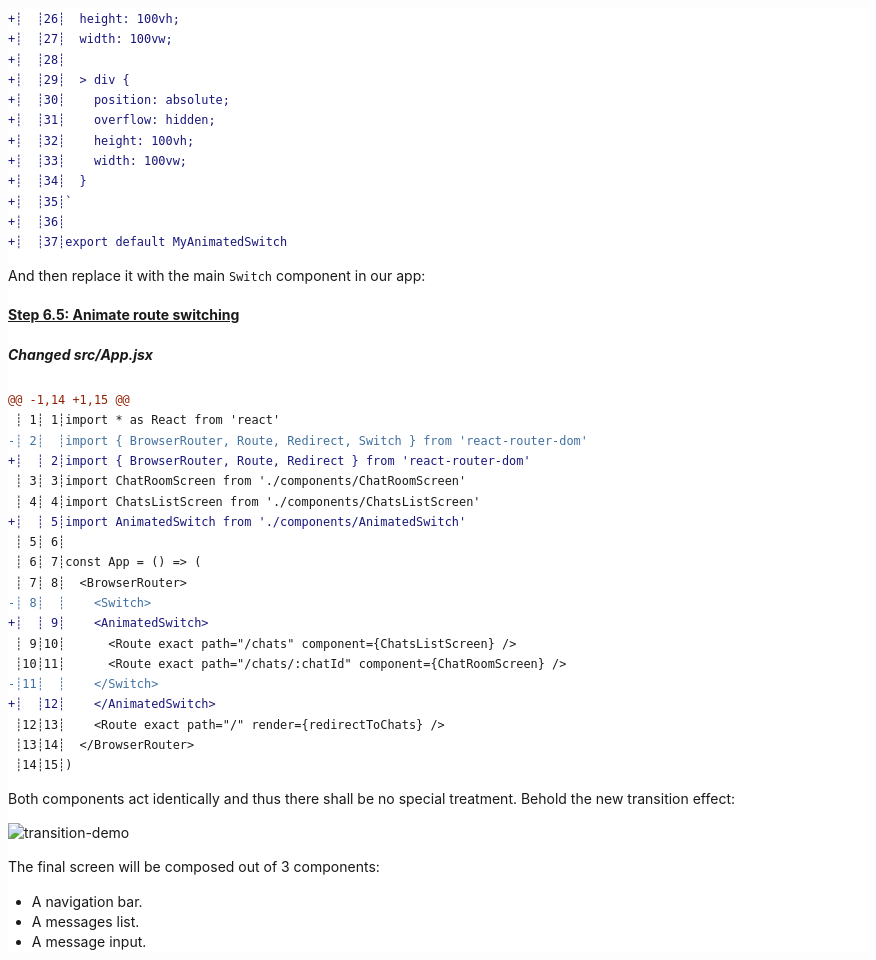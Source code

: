 ```diff
+┊  ┊26┊  height: 100vh;
+┊  ┊27┊  width: 100vw;
+┊  ┊28┊
+┊  ┊29┊  > div {
+┊  ┊30┊    position: absolute;
+┊  ┊31┊    overflow: hidden;
+┊  ┊32┊    height: 100vh;
+┊  ┊33┊    width: 100vw;
+┊  ┊34┊  }
+┊  ┊35┊`
+┊  ┊36┊
+┊  ┊37┊export default MyAnimatedSwitch
```

[}]: #

And then replace it with the main `Switch` component in our app:

[{]: <helper> (diffStep 6.5 files="App" module="client")

#### [Step 6.5: Animate route switching](https://github.com/Urigo/WhatsApp-Clone-Client-React/commit/b2c0294)

##### Changed src&#x2F;App.jsx
```diff
@@ -1,14 +1,15 @@
 ┊ 1┊ 1┊import * as React from 'react'
-┊ 2┊  ┊import { BrowserRouter, Route, Redirect, Switch } from 'react-router-dom'
+┊  ┊ 2┊import { BrowserRouter, Route, Redirect } from 'react-router-dom'
 ┊ 3┊ 3┊import ChatRoomScreen from './components/ChatRoomScreen'
 ┊ 4┊ 4┊import ChatsListScreen from './components/ChatsListScreen'
+┊  ┊ 5┊import AnimatedSwitch from './components/AnimatedSwitch'
 ┊ 5┊ 6┊
 ┊ 6┊ 7┊const App = () => (
 ┊ 7┊ 8┊  <BrowserRouter>
-┊ 8┊  ┊    <Switch>
+┊  ┊ 9┊    <AnimatedSwitch>
 ┊ 9┊10┊      <Route exact path="/chats" component={ChatsListScreen} />
 ┊10┊11┊      <Route exact path="/chats/:chatId" component={ChatRoomScreen} />
-┊11┊  ┊    </Switch>
+┊  ┊12┊    </AnimatedSwitch>
 ┊12┊13┊    <Route exact path="/" render={redirectToChats} />
 ┊13┊14┊  </BrowserRouter>
 ┊14┊15┊)
```

[}]: #

Both components act identically and thus there shall be no special treatment. Behold the new transition effect:

![transition-demo](https://user-images.githubusercontent.com/7648874/54739398-ebb22400-4bf2-11e9-8d4c-2aeb65deeb92.gif)

The final screen will be composed out of 3 components:



*   A navigation bar.
*   A messages list.
*   A message input.


[//]: # (head-end)
[{]: <helper> (diffStep 6.1 files="App" module="client")
[{]: <helper> (diffStep 4.1 files="schema" module="server")
[{]: <helper> (diffStep 4.1 files="db" module="server")
[{]: <helper> (diffStep 4.2 module="server")
[{]: <helper> (diffStep 4.3 files="schema/typeDefs" module="server")
[{]: <helper> (diffStep 4.3 files="schema/resolvers" module="server")
[{]: <helper> (diffStep 4.3 files="tests/queries/getChat.test" module="server")
[{]: <helper> (diffStep 4.3 files="__snapshot__" module="server")
[{]: <helper> (diffStep 4.3 files="types" module="server")
[{]: <helper> (diffStep 6.2 module="client")
[{]: <helper> (diffStep 6.3 module="client")
[{]: <helper> (diffStep 6.4 module="client")
[{]: <helper> (diffStep 6.5 files="AnimatedSwitch" module="client")
[{]: <helper> (diffStep 6.6 files="ChatNavbar" module="client")
[{]: <helper> (diffStep 6.6 files="MessagesList" module="client")
[{]: <helper> (diffStep 6.6 files="MessageInput" module="client")
[{]: <helper> (diffStep 6.6 files="index" module="client")
[{]: <helper> (diffStep 6.7 module="client")
[{]: <helper> (diffStep 6.8 module="client")
[{]: <helper> (diffStep 6.9 files="components" module="client")
[//]: # (foot-start)
[{]: <helper> (navStep)